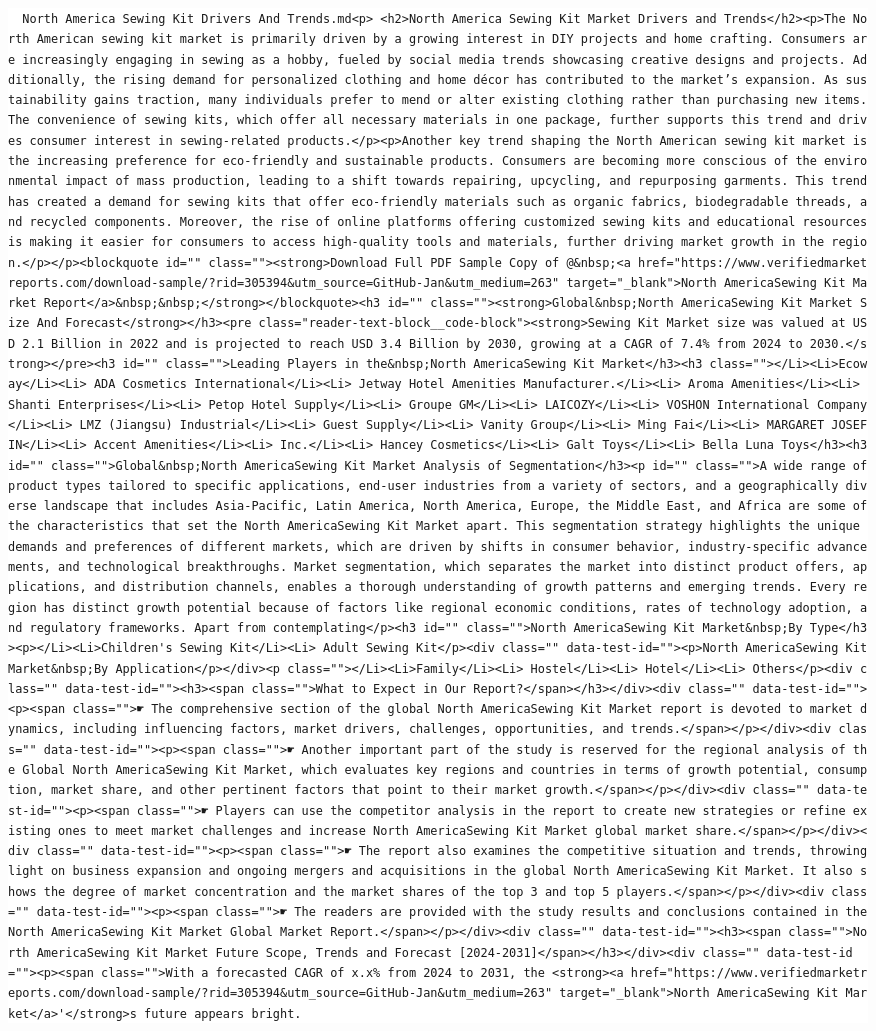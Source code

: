       North America Sewing Kit Drivers And Trends.md<p> <h2>North America Sewing Kit Market Drivers and Trends</h2><p>The North American sewing kit market is primarily driven by a growing interest in DIY projects and home crafting. Consumers are increasingly engaging in sewing as a hobby, fueled by social media trends showcasing creative designs and projects. Additionally, the rising demand for personalized clothing and home décor has contributed to the market’s expansion. As sustainability gains traction, many individuals prefer to mend or alter existing clothing rather than purchasing new items. The convenience of sewing kits, which offer all necessary materials in one package, further supports this trend and drives consumer interest in sewing-related products.</p><p>Another key trend shaping the North American sewing kit market is the increasing preference for eco-friendly and sustainable products. Consumers are becoming more conscious of the environmental impact of mass production, leading to a shift towards repairing, upcycling, and repurposing garments. This trend has created a demand for sewing kits that offer eco-friendly materials such as organic fabrics, biodegradable threads, and recycled components. Moreover, the rise of online platforms offering customized sewing kits and educational resources is making it easier for consumers to access high-quality tools and materials, further driving market growth in the region.</p></p><blockquote id="" class=""><strong>Download Full PDF Sample Copy of @&nbsp;<a href="https://www.verifiedmarketreports.com/download-sample/?rid=305394&utm_source=GitHub-Jan&utm_medium=263" target="_blank">North AmericaSewing Kit Market Report</a>&nbsp;&nbsp;</strong></blockquote><h3 id="" class=""><strong>Global&nbsp;North AmericaSewing Kit Market Size And Forecast</strong></h3><pre class="reader-text-block__code-block"><strong>Sewing Kit Market size was valued at USD 2.1 Billion in 2022 and is projected to reach USD 3.4 Billion by 2030, growing at a CAGR of 7.4% from 2024 to 2030.</strong></pre><h3 id="" class="">Leading Players in the&nbsp;North AmericaSewing Kit Market</h3><h3 class=""></Li><Li>Ecoway</Li><Li> ADA Cosmetics International</Li><Li> Jetway Hotel Amenities Manufacturer.</Li><Li> Aroma Amenities</Li><Li> Shanti Enterprises</Li><Li> Petop Hotel Supply</Li><Li> Groupe GM</Li><Li> LAICOZY</Li><Li> VOSHON International Company</Li><Li> LMZ (Jiangsu) Industrial</Li><Li> Guest Supply</Li><Li> Vanity Group</Li><Li> Ming Fai</Li><Li> MARGARET JOSEFIN</Li><Li> Accent Amenities</Li><Li> Inc.</Li><Li> Hancey Cosmetics</Li><Li> Galt Toys</Li><Li> Bella Luna Toys</h3><h3 id="" class="">Global&nbsp;North AmericaSewing Kit Market Analysis of Segmentation</h3><p id="" class="">A wide range of product types tailored to specific applications, end-user industries from a variety of sectors, and a geographically diverse landscape that includes Asia-Pacific, Latin America, North America, Europe, the Middle East, and Africa are some of the characteristics that set the North AmericaSewing Kit Market apart. This segmentation strategy highlights the unique demands and preferences of different markets, which are driven by shifts in consumer behavior, industry-specific advancements, and technological breakthroughs. Market segmentation, which separates the market into distinct product offers, applications, and distribution channels, enables a thorough understanding of growth patterns and emerging trends. Every region has distinct growth potential because of factors like regional economic conditions, rates of technology adoption, and regulatory frameworks. Apart from contemplating</p><h3 id="" class="">North AmericaSewing Kit Market&nbsp;By Type</h3><p></Li><Li>Children's Sewing Kit</Li><Li> Adult Sewing Kit</p><div class="" data-test-id=""><p>North AmericaSewing Kit Market&nbsp;By Application</p></div><p class=""></Li><Li>Family</Li><Li> Hostel</Li><Li> Hotel</Li><Li> Others</p><div class="" data-test-id=""><h3><span class="">What to Expect in Our Report?</span></h3></div><div class="" data-test-id=""><p><span class="">☛ The comprehensive section of the global North AmericaSewing Kit Market report is devoted to market dynamics, including influencing factors, market drivers, challenges, opportunities, and trends.</span></p></div><div class="" data-test-id=""><p><span class="">☛ Another important part of the study is reserved for the regional analysis of the Global North AmericaSewing Kit Market, which evaluates key regions and countries in terms of growth potential, consumption, market share, and other pertinent factors that point to their market growth.</span></p></div><div class="" data-test-id=""><p><span class="">☛ Players can use the competitor analysis in the report to create new strategies or refine existing ones to meet market challenges and increase North AmericaSewing Kit Market global market share.</span></p></div><div class="" data-test-id=""><p><span class="">☛ The report also examines the competitive situation and trends, throwing light on business expansion and ongoing mergers and acquisitions in the global North AmericaSewing Kit Market. It also shows the degree of market concentration and the market shares of the top 3 and top 5 players.</span></p></div><div class="" data-test-id=""><p><span class="">☛ The readers are provided with the study results and conclusions contained in the North AmericaSewing Kit Market Global Market Report.</span></p></div><div class="" data-test-id=""><h3><span class="">North AmericaSewing Kit Market Future Scope, Trends and Forecast [2024-2031]</span></h3></div><div class="" data-test-id=""><p><span class="">With a forecasted CAGR of x.x% from 2024 to 2031, the <strong><a href="https://www.verifiedmarketreports.com/download-sample/?rid=305394&utm_source=GitHub-Jan&utm_medium=263" target="_blank">North AmericaSewing Kit Market</a>'</strong>s future appears bright.